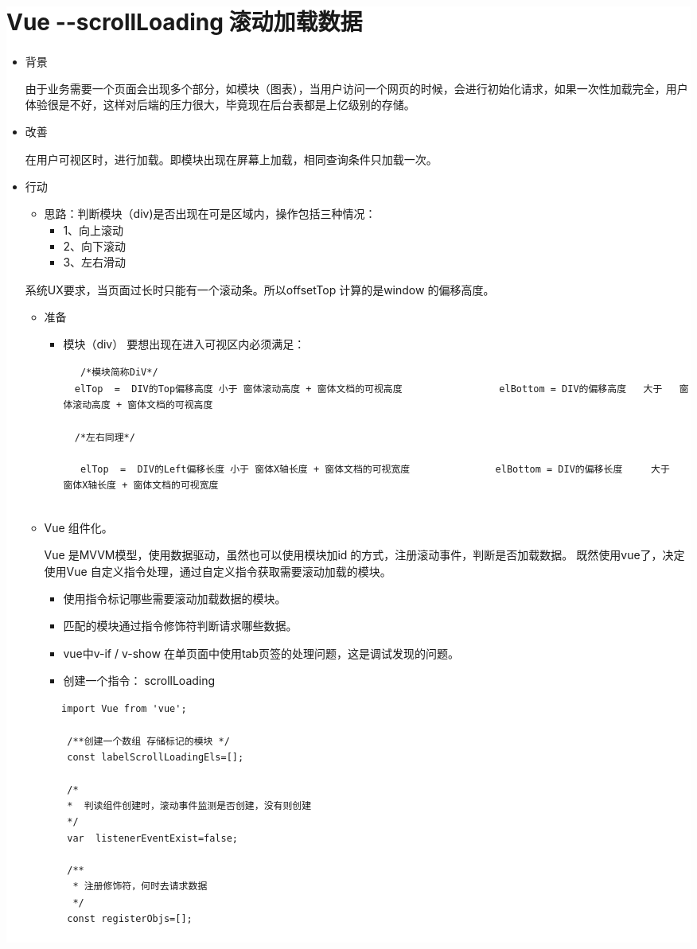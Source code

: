 # Vue --scrollLoading 滚动加载数据

* 背景
	
	由于业务需要一个页面会出现多个部分，如模块（图表），当用户访问一个网页的时候，会进行初始化请求，如果一次性加载完全，用户体验很是不好，这样对后端的压力很大，毕竟现在后台表都是上亿级别的存储。

* 改善

	在用户可视区时，进行加载。即模块出现在屏幕上加载，相同查询条件只加载一次。
	
* 行动

   * 思路：判断模块（div)是否出现在可是区域内，操作包括三种情况：
   		* 1、向上滚动
   		* 2、向下滚动
   		* 3、左右滑动
   		
   	系统UX要求，当页面过长时只能有一个滚动条。所以offsetTop 计算的是window 的偏移高度。
   	
   	* 准备
   		
   		* 模块（div） 要想出现在进入可视区内必须满足：
   		
   			```
   			   /*模块简称DiV*/
   			  elTop  =  DIV的Top偏移高度 小于 窗体滚动高度 + 窗体文档的可视高度   			  elBottom = DIV的偏移高度   大于   窗体滚动高度 + 窗体文档的可视高度 
   			  
   			  /*左右同理*/
   			  
   			   elTop  =  DIV的Left偏移长度 小于 窗体X轴长度 + 窗体文档的可视宽度   			  elBottom = DIV的偏移长度     大于   窗体X轴长度 + 窗体文档的可视宽度 
   			  
      		```
      		
   * Vue 组件化。
   		
   		Vue 是MVVM模型，使用数据驱动，虽然也可以使用模块加id 的方式，注册滚动事件，判断是否加载数据。
   		既然使用vue了，决定使用Vue 自定义指令处理，通过自定义指令获取需要滚动加载的模块。
   		
   		*  使用指令标记哪些需要滚动加载数据的模块。
   		*  匹配的模块通过指令修饰符判断请求哪些数据。
   		*  vue中v-if / v-show 在单页面中使用tab页签的处理问题，这是调试发现的问题。
   		
   		
   		* 创建一个指令： scrollLoading
   		
   		```
   		   import Vue from 'vue';

			/**创建一个数组 存储标记的模块 */
			const labelScrollLoadingEls=[];
			
			/*
			*  判读组件创建时，滚动事件监测是否创建，没有则创建
			*/
			var  listenerEventExist=false;
			
			/**
			 * 注册修饰符，何时去请求数据
			 */
			const registerObjs=[];
			